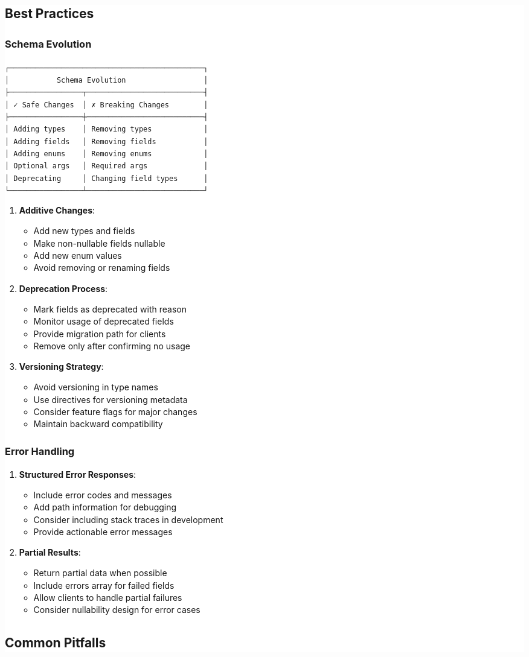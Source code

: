 ## Best Practices

### Schema Evolution

```
┌─────────────────────────────────────────────┐
│           Schema Evolution                  │
├─────────────────┬───────────────────────────┤
│ ✓ Safe Changes  │ ✗ Breaking Changes        │
├─────────────────┼───────────────────────────┤
│ Adding types    │ Removing types            │
│ Adding fields   │ Removing fields           │
│ Adding enums    │ Removing enums            │
│ Optional args   │ Required args             │
│ Deprecating     │ Changing field types      │
└─────────────────┴───────────────────────────┘
```

1. **Additive Changes**:
   - Add new types and fields
   - Make non-nullable fields nullable
   - Add new enum values
   - Avoid removing or renaming fields

2. **Deprecation Process**:
   - Mark fields as deprecated with reason
   - Monitor usage of deprecated fields
   - Provide migration path for clients
   - Remove only after confirming no usage

3. **Versioning Strategy**:
   - Avoid versioning in type names
   - Use directives for versioning metadata
   - Consider feature flags for major changes
   - Maintain backward compatibility

### Error Handling

1. **Structured Error Responses**:
   - Include error codes and messages
   - Add path information for debugging
   - Consider including stack traces in development
   - Provide actionable error messages

2. **Partial Results**:
   - Return partial data when possible
   - Include errors array for failed fields
   - Allow clients to handle partial failures
   - Consider nullability design for error cases

## Common Pitfalls
